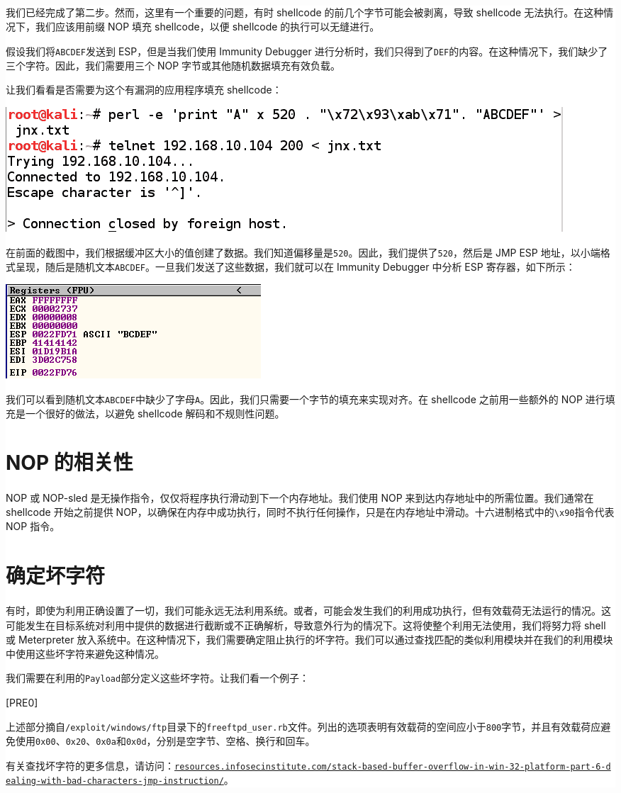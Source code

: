 我们已经完成了第二步。然而，这里有一个重要的问题，有时 shellcode 的前几个字节可能会被剥离，导致 shellcode 无法执行。在这种情况下，我们应该用前缀 NOP 填充 shellcode，以便 shellcode 的执行可以无缝进行。

假设我们将`ABCDEF`发送到 ESP，但是当我们使用 Immunity Debugger 进行分析时，我们只得到了`DEF`的内容。在这种情况下，我们缺少了三个字符。因此，我们需要用三个 NOP 字节或其他随机数据填充有效负载。

让我们看看是否需要为这个有漏洞的应用程序填充 shellcode：

![](img/a0b9fe00-925e-4eb7-8284-38bee07a7a7b.png)

在前面的截图中，我们根据缓冲区大小的值创建了数据。我们知道偏移量是`520`。因此，我们提供了`520`，然后是 JMP ESP 地址，以小端格式呈现，随后是随机文本`ABCDEF`。一旦我们发送了这些数据，我们就可以在 Immunity Debugger 中分析 ESP 寄存器，如下所示：

![](img/788e7c69-e7f1-4db2-ba1c-6f2611b9a263.png)

我们可以看到随机文本`ABCDEF`中缺少了字母`A`。因此，我们只需要一个字节的填充来实现对齐。在 shellcode 之前用一些额外的 NOP 进行填充是一个很好的做法，以避免 shellcode 解码和不规则性问题。

# NOP 的相关性

NOP 或 NOP-sled 是无操作指令，仅仅将程序执行滑动到下一个内存地址。我们使用 NOP 来到达内存地址中的所需位置。我们通常在 shellcode 开始之前提供 NOP，以确保在内存中成功执行，同时不执行任何操作，只是在内存地址中滑动。十六进制格式中的`\x90`指令代表 NOP 指令。

# 确定坏字符

有时，即使为利用正确设置了一切，我们可能永远无法利用系统。或者，可能会发生我们的利用成功执行，但有效载荷无法运行的情况。这可能发生在目标系统对利用中提供的数据进行截断或不正确解析，导致意外行为的情况下。这将使整个利用无法使用，我们将努力将 shell 或 Meterpreter 放入系统中。在这种情况下，我们需要确定阻止执行的坏字符。我们可以通过查找匹配的类似利用模块并在我们的利用模块中使用这些坏字符来避免这种情况。

我们需要在利用的`Payload`部分定义这些坏字符。让我们看一个例子：

[PRE0]

上述部分摘自`/exploit/windows/ftp`目录下的`freeftpd_user.rb`文件。列出的选项表明有效载荷的空间应小于`800`字节，并且有效载荷应避免使用`0x00`、`0x20`、`0x0a`和`0x0d`，分别是空字节、空格、换行和回车。

有关查找坏字符的更多信息，请访问：[`resources.infosecinstitute.com/stack-based-buffer-overflow-in-win-32-platform-part-6-dealing-with-bad-characters-jmp-instruction/`](http://resources.infosecinstitute.com/stack-based-buffer-overflow-in-win-32-platform-part-6-dealing-with-bad-characters-jmp-instruction/)。
